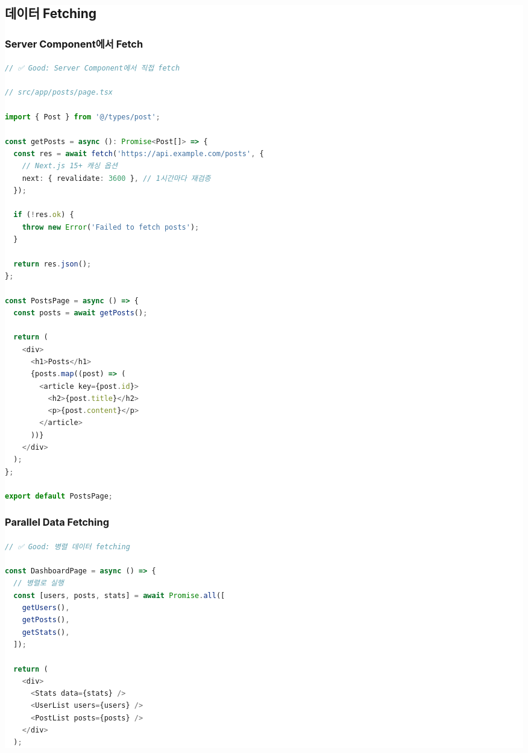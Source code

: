 
## 데이터 Fetching

### Server Component에서 Fetch

```typescript
// ✅ Good: Server Component에서 직접 fetch

// src/app/posts/page.tsx

import { Post } from '@/types/post';

const getPosts = async (): Promise<Post[]> => {
  const res = await fetch('https://api.example.com/posts', {
    // Next.js 15+ 캐싱 옵션
    next: { revalidate: 3600 }, // 1시간마다 재검증
  });

  if (!res.ok) {
    throw new Error('Failed to fetch posts');
  }

  return res.json();
};

const PostsPage = async () => {
  const posts = await getPosts();

  return (
    <div>
      <h1>Posts</h1>
      {posts.map((post) => (
        <article key={post.id}>
          <h2>{post.title}</h2>
          <p>{post.content}</p>
        </article>
      ))}
    </div>
  );
};

export default PostsPage;
```

### Parallel Data Fetching

```typescript
// ✅ Good: 병렬 데이터 fetching

const DashboardPage = async () => {
  // 병렬로 실행
  const [users, posts, stats] = await Promise.all([
    getUsers(),
    getPosts(),
    getStats(),
  ]);

  return (
    <div>
      <Stats data={stats} />
      <UserList users={users} />
      <PostList posts={posts} />
    </div>
  );
```